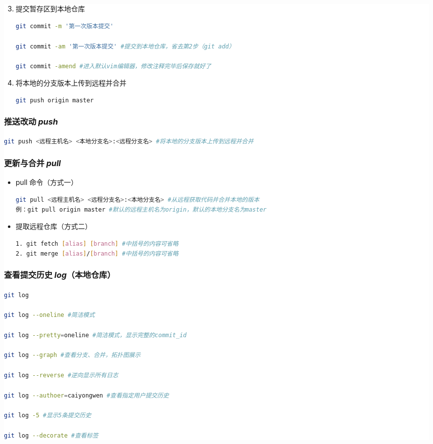 3. 提交暂存区到本地仓库

   ```bash
   git commit -m '第一次版本提交'
   
   git commit -am '第一次版本提交' #提交到本地仓库，省去第2步（git add）
   
   git commit -amend #进入默认vim编辑器，修改注释完毕后保存就好了
   ```

4. 将本地的分支版本上传到远程并合并

   ```bash
   git push origin master
   ```



### 推送改动 *push*

```bash
git push <远程主机名> <本地分支名>:<远程分支名> #将本地的分支版本上传到远程并合并
```



### 更新与合并 *pull*

- pull 命令（方式一）

  ```bash
  git pull <远程主机名> <远程分支名>:<本地分支名> #从远程获取代码并合并本地的版本
  例：git pull origin master #默认的远程主机名为origin，默认的本地分支名为master
  ```

- 提取远程仓库（方式二）

  ```bash
  1. git fetch [alias] [branch] #中括号的内容可省略
  2. git merge [alias]/[branch] #中括号的内容可省略
  ```



### 查看提交历史 *log*（本地仓库）

```bash
git log

git log --oneline #简洁模式

git log --pretty=oneline #简洁模式，显示完整的commit_id

git log --graph #查看分支、合并，拓扑图展示

git log --reverse #逆向显示所有日志

git log --authoer=caiyongwen #查看指定用户提交历史

git log -5 #显示5条提交历史

git log --decorate #查看标签
```


[^说明1]: 忽略目录 fd1 下的全部内容；注意，不管是根目录下的 /fd1/ 目录，还是某个子目录 /child/fd1/ 目录，都会被忽略
[^说明2]: 忽略根目录下的 /fd1/ 目录的全部内容
[^说明3]: 忽略全部内容，但是不忽略 .gitignore 文件、根目录下的 /fw/bin/ 和 /fw/sf/ 目录